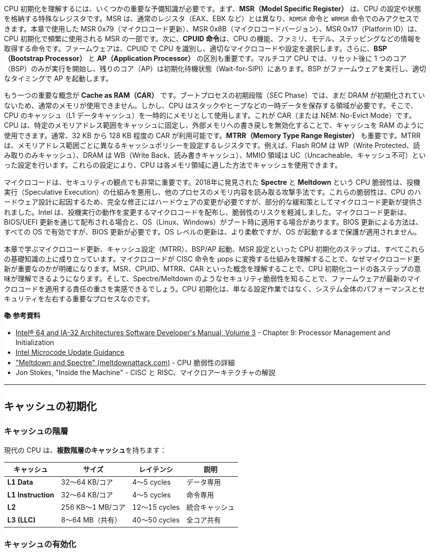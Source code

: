 CPU 初期化を理解するには、いくつかの重要な予備知識が必要です。まず、**MSR（Model Specific Register）** は、CPU の設定や状態を格納する特殊なレジスタです。MSR は、通常のレジスタ（EAX、EBX など）とは異なり、`RDMSR` 命令と `WRMSR` 命令でのみアクセスできます。本章で使用した MSR 0x79（マイクロコード更新）、MSR 0x8B（マイクロコードバージョン）、MSR 0x17（Platform ID）は、CPU 初期化で頻繁に使用される MSR の一部です。次に、**CPUID 命令**は、CPU の機能、ファミリ、モデル、ステッピングなどの情報を取得する命令です。ファームウェアは、CPUID で CPU を識別し、適切なマイクロコードや設定を選択します。さらに、**BSP（Bootstrap Processor）** と **AP（Application Processor）** の区別も重要です。マルチコア CPU では、リセット後に 1 つのコア（BSP）のみが実行を開始し、残りのコア（AP）は初期化待機状態（Wait-for-SIPI）にあります。BSP がファームウェアを実行し、適切なタイミングで AP を起動します。

もう一つの重要な概念が **Cache as RAM（CAR）** です。ブートプロセスの初期段階（SEC Phase）では、まだ DRAM が初期化されていないため、通常のメモリが使用できません。しかし、CPU はスタックやヒープなどの一時データを保存する領域が必要です。そこで、CPU のキャッシュ（L1 データキャッシュ）を一時的にメモリとして使用します。これが CAR（または NEM: No-Evict Mode）です。CPU は、特定のメモリアドレス範囲をキャッシュに固定し、外部メモリへの書き戻しを無効化することで、キャッシュを RAM のように使用できます。通常、32 KB から 128 KB 程度の CAR が利用可能です。**MTRR（Memory Type Range Register）** も重要です。MTRR は、メモリアドレス範囲ごとに異なるキャッシュポリシーを設定するレジスタです。例えば、Flash ROM は WP（Write Protected、読み取りのみキャッシュ）、DRAM は WB（Write Back、読み書きキャッシュ）、MMIO 領域は UC（Uncacheable、キャッシュ不可）といった設定を行います。これらの設定により、CPU は各メモリ領域に適した方法でキャッシュを使用できます。

マイクロコードは、セキュリティの観点でも非常に重要です。2018年に発見された **Spectre** と **Meltdown** という CPU 脆弱性は、投機実行（Speculative Execution）の仕組みを悪用し、他のプロセスのメモリ内容を読み取る攻撃手法です。これらの脆弱性は、CPU のハードウェア設計に起因するため、完全な修正にはハードウェアの変更が必要ですが、部分的な緩和策としてマイクロコード更新が提供されました。Intel は、投機実行の動作を変更するマイクロコードを配布し、脆弱性のリスクを軽減しました。マイクロコード更新は、BIOS/UEFI 更新を通じて配布される場合と、OS（Linux、Windows）がブート時に適用する場合があります。BIOS 更新による方法は、すべての OS で有効ですが、BIOS 更新が必要です。OS レベルの更新は、より柔軟ですが、OS が起動するまで保護が適用されません。

本章で学ぶマイクロコード更新、キャッシュ設定（MTRR）、BSP/AP 起動、MSR 設定といった CPU 初期化のステップは、すべてこれらの基礎知識の上に成り立っています。マイクロコードが CISC 命令を μops に変換する仕組みを理解することで、なぜマイクロコード更新が重要なのかが明確になります。MSR、CPUID、MTRR、CAR といった概念を理解することで、CPU 初期化コードの各ステップの意味が理解できるようになります。そして、Spectre/Meltdown のようなセキュリティ脆弱性を知ることで、ファームウェアが最新のマイクロコードを適用する責任の重さを実感できるでしょう。CPU 初期化は、単なる設定作業ではなく、システム全体のパフォーマンスとセキュリティを左右する重要なプロセスなのです。

**📚 参考資料**
- [Intel® 64 and IA-32 Architectures Software Developer's Manual, Volume 3](https://www.intel.com/sdm) - Chapter 9: Processor Management and Initialization
- [Intel Microcode Update Guidance](https://www.intel.com/content/www/us/en/developer/articles/technical/software-security-guidance/resources/microcode-update-guidance.html)
- ["Meltdown and Spectre" (meltdownattack.com)](https://meltdownattack.com/) - CPU 脆弱性の詳細
- Jon Stokes, "Inside the Machine" - CISC と RISC、マイクロアーキテクチャの解説

</div>

---

## キャッシュの初期化

### キャッシュの階層

現代の CPU は、**複数階層のキャッシュ**を持ちます：

| キャッシュ | サイズ | レイテンシ | 説明 |
|-----------|-------|-----------|------|
| **L1 Data** | 32～64 KB/コア | 4～5 cycles | データ専用 |
| **L1 Instruction** | 32～64 KB/コア | 4～5 cycles | 命令専用 |
| **L2** | 256 KB～1 MB/コア | 12～15 cycles | 統合キャッシュ |
| **L3 (LLC)** | 8～64 MB（共有） | 40～50 cycles | 全コア共有 |

### キャッシュの有効化
